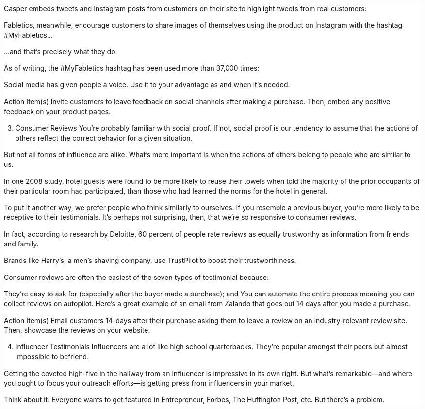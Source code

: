 Casper embeds tweets and Instagram posts from customers on their site to highlight tweets from real customers:


Fabletics, meanwhile, encourage customers to share images of themselves using the product on Instagram with the hashtag #MyFabletics…


…and that’s precisely what they do.


As of writing, the #MyFabletics hashtag has been used more than 37,000 times:


Social media has given people a voice. Use it to your advantage as and when it’s needed.

Action Item(s) 
Invite customers to leave feedback on social channels after making a purchase. Then, embed any positive feedback on your product pages.

3. Consumer Reviews 
You’re probably familiar with social proof. If not, social proof is our tendency to assume that the actions of others reflect the correct behavior for a given situation.

But not all forms of influence are alike. What’s more important is when the actions of others belong to people who are similar to us.

In one 2008 study, hotel guests were found to be more likely to reuse their towels when told the majority of the prior occupants of their particular room had participated, than those who had learned the norms for the hotel in general.

To put it another way, we prefer people who think similarly to ourselves. If you resemble a previous buyer, you’re more likely to be receptive to their testimonials. It’s perhaps not surprising, then, that we’re so responsive to consumer reviews.

In fact, according to research by Deloitte, 60 percent of people rate reviews as equally trustworthy as information from friends and family.


Brands like Harry’s, a men’s shaving company, use TrustPilot to boost their trustworthiness.


Consumer reviews are often the easiest of the seven types of testimonial because:

They’re easy to ask for (especially after the buyer made a purchase); and
You can automate the entire process meaning you can collect reviews on autopilot.
Here’s a great example of an email from Zalando that goes out 14 days after you made a purchase.


Action Item(s) 
Email customers 14-days after their purchase asking them to leave a review on an industry-relevant review site. Then, showcase the reviews on your website.

4. Influencer Testimonials
Influencers are a lot like high school quarterbacks. They’re popular amongst their peers but almost impossible to befriend.

Getting the coveted high-five in the hallway from an influencer is impressive in its own right. But what’s remarkable—and where you ought to focus your outreach efforts—is getting press from influencers in your market.  

Think about it: Everyone wants to get featured in Entrepreneur, Forbes, The Huffington Post, etc. But there’s a problem.
